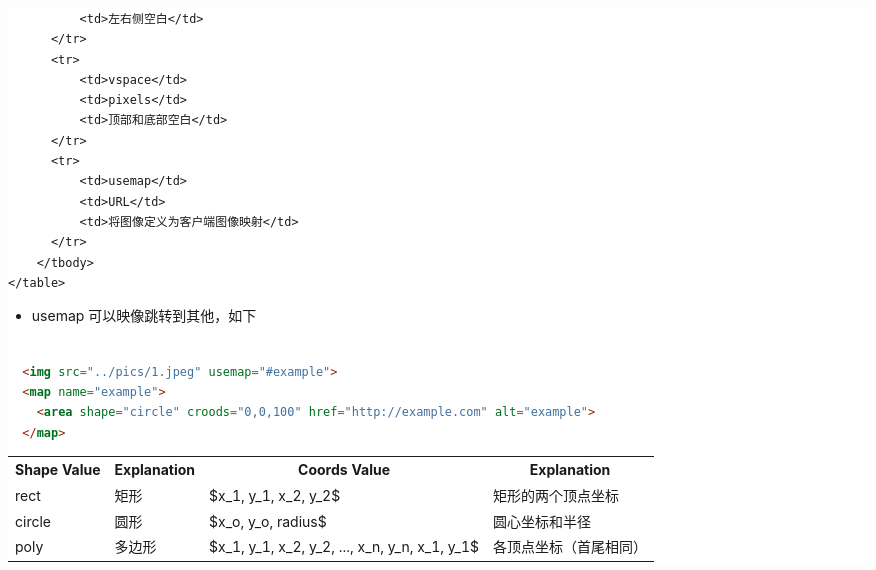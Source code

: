               <td>左右侧空白</td>
          </tr>
          <tr>
              <td>vspace</td>
              <td>pixels</td>
              <td>顶部和底部空白</td>
          </tr>
          <tr>
              <td>usemap</td>
              <td>URL</td>
              <td>将图像定义为客户端图像映射</td>
          </tr>
        </tbody>
    </table>
</div>

  - usemap 可以映像跳转到其他，如下
```html
  
  <img src="../pics/1.jpeg" usemap="#example">
  <map name="example">
  	<area shape="circle" croods="0,0,100" href="http://example.com" alt="example">
  </map>
```


<div class="to-center"> 
<table>
<tr>
  <th>Shape Value</th>
  <th>Explanation</th>
  <th>Coords Value</th>
  <th>Explanation</th>
</tr>
<tr>
  <td>rect</td>
  <td>矩形</td>
  <td>$x_1, y_1, x_2, y_2$</td>
  <td>矩形的两个顶点坐标</td>
</tr>
<tr>
  <td>circle</td>
  <td>圆形</td>
  <td>$x_o, y_o, radius$</td>
  <td>圆心坐标和半径</td>
</tr>
<tr>
  <td>poly</td>
  <td>多边形</td>
  <td>$x_1, y_1, x_2, y_2, ..., x_n, y_n, x_1, y_1$</td>
  <td>各顶点坐标（首尾相同）</td>
</tr>
</table>
</div>
